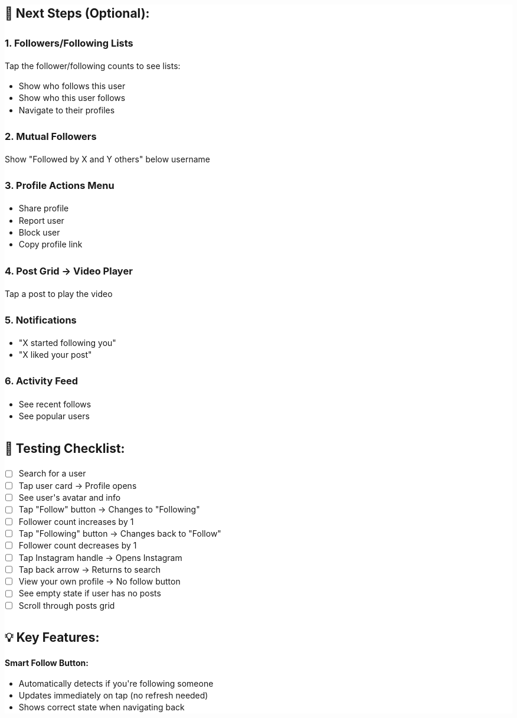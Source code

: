 ## 🚀 Next Steps (Optional):

### 1. Followers/Following Lists
Tap the follower/following counts to see lists:
- Show who follows this user
- Show who this user follows
- Navigate to their profiles

### 2. Mutual Followers
Show "Followed by X and Y others" below username

### 3. Profile Actions Menu
- Share profile
- Report user
- Block user
- Copy profile link

### 4. Post Grid → Video Player
Tap a post to play the video

### 5. Notifications
- "X started following you"
- "X liked your post"

### 6. Activity Feed
- See recent follows
- See popular users

## 🧪 Testing Checklist:

- [ ] Search for a user
- [ ] Tap user card → Profile opens
- [ ] See user's avatar and info
- [ ] Tap "Follow" button → Changes to "Following"
- [ ] Follower count increases by 1
- [ ] Tap "Following" button → Changes back to "Follow"
- [ ] Follower count decreases by 1
- [ ] Tap Instagram handle → Opens Instagram
- [ ] Tap back arrow → Returns to search
- [ ] View your own profile → No follow button
- [ ] See empty state if user has no posts
- [ ] Scroll through posts grid

## 💡 Key Features:

**Smart Follow Button:**
- Automatically detects if you're following someone
- Updates immediately on tap (no refresh needed)
- Shows correct state when navigating back
